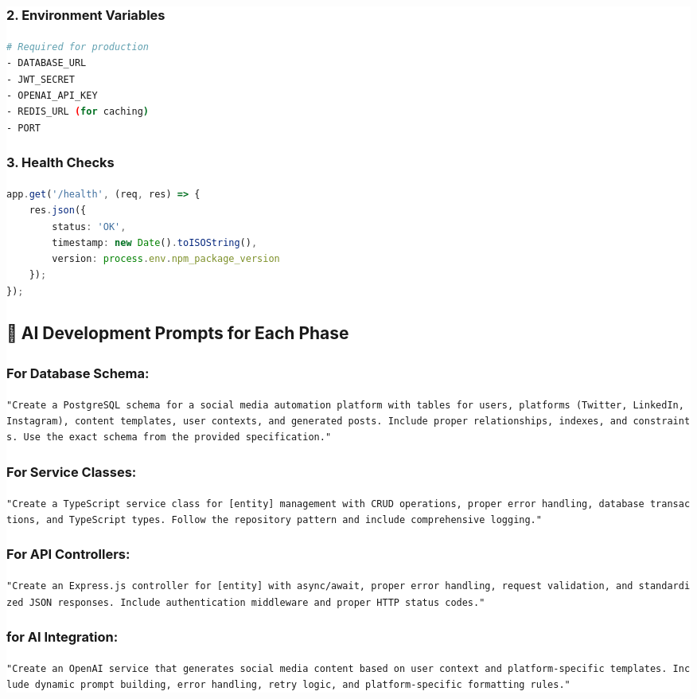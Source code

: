 ### 2. Environment Variables
```bash
# Required for production
- DATABASE_URL
- JWT_SECRET
- OPENAI_API_KEY
- REDIS_URL (for caching)
- PORT
```

### 3. Health Checks
```typescript
app.get('/health', (req, res) => {
    res.json({
        status: 'OK',
        timestamp: new Date().toISOString(),
        version: process.env.npm_package_version
    });
});
```

## 📝 AI Development Prompts for Each Phase

### For Database Schema:
```
"Create a PostgreSQL schema for a social media automation platform with tables for users, platforms (Twitter, LinkedIn, Instagram), content templates, user contexts, and generated posts. Include proper relationships, indexes, and constraints. Use the exact schema from the provided specification."
```

### For Service Classes:
```
"Create a TypeScript service class for [entity] management with CRUD operations, proper error handling, database transactions, and TypeScript types. Follow the repository pattern and include comprehensive logging."
```

### For API Controllers:
```
"Create an Express.js controller for [entity] with async/await, proper error handling, request validation, and standardized JSON responses. Include authentication middleware and proper HTTP status codes."
```

### for AI Integration:
```
"Create an OpenAI service that generates social media content based on user context and platform-specific templates. Include dynamic prompt building, error handling, retry logic, and platform-specific formatting rules."
```
